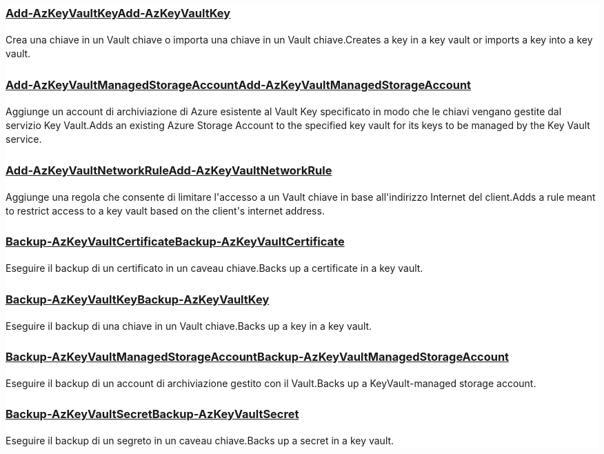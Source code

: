 ### [<span data-ttu-id="9a92e-109">Add-AzKeyVaultKey</span><span class="sxs-lookup"><span data-stu-id="9a92e-109">Add-AzKeyVaultKey</span></span>](Add-AzKeyVaultKey.md)
<span data-ttu-id="9a92e-110">Crea una chiave in un Vault chiave o importa una chiave in un Vault chiave.</span><span class="sxs-lookup"><span data-stu-id="9a92e-110">Creates a key in a key vault or imports a key into a key vault.</span></span>

### [<span data-ttu-id="9a92e-111">Add-AzKeyVaultManagedStorageAccount</span><span class="sxs-lookup"><span data-stu-id="9a92e-111">Add-AzKeyVaultManagedStorageAccount</span></span>](Add-AzKeyVaultManagedStorageAccount.md)
<span data-ttu-id="9a92e-112">Aggiunge un account di archiviazione di Azure esistente al Vault Key specificato in modo che le chiavi vengano gestite dal servizio Key Vault.</span><span class="sxs-lookup"><span data-stu-id="9a92e-112">Adds an existing Azure Storage Account to the specified key vault for its keys to be managed by the Key Vault service.</span></span>

### [<span data-ttu-id="9a92e-113">Add-AzKeyVaultNetworkRule</span><span class="sxs-lookup"><span data-stu-id="9a92e-113">Add-AzKeyVaultNetworkRule</span></span>](Add-AzKeyVaultNetworkRule.md)
<span data-ttu-id="9a92e-114">Aggiunge una regola che consente di limitare l'accesso a un Vault chiave in base all'indirizzo Internet del client.</span><span class="sxs-lookup"><span data-stu-id="9a92e-114">Adds a rule meant to restrict access to a key vault based on the client's internet address.</span></span>

### [<span data-ttu-id="9a92e-115">Backup-AzKeyVaultCertificate</span><span class="sxs-lookup"><span data-stu-id="9a92e-115">Backup-AzKeyVaultCertificate</span></span>](Backup-AzKeyVaultCertificate.md)
<span data-ttu-id="9a92e-116">Eseguire il backup di un certificato in un caveau chiave.</span><span class="sxs-lookup"><span data-stu-id="9a92e-116">Backs up a certificate in a key vault.</span></span>

### [<span data-ttu-id="9a92e-117">Backup-AzKeyVaultKey</span><span class="sxs-lookup"><span data-stu-id="9a92e-117">Backup-AzKeyVaultKey</span></span>](Backup-AzKeyVaultKey.md)
<span data-ttu-id="9a92e-118">Eseguire il backup di una chiave in un Vault chiave.</span><span class="sxs-lookup"><span data-stu-id="9a92e-118">Backs up a key in a key vault.</span></span>

### [<span data-ttu-id="9a92e-119">Backup-AzKeyVaultManagedStorageAccount</span><span class="sxs-lookup"><span data-stu-id="9a92e-119">Backup-AzKeyVaultManagedStorageAccount</span></span>](Backup-AzKeyVaultManagedStorageAccount.md)
<span data-ttu-id="9a92e-120">Eseguire il backup di un account di archiviazione gestito con il Vault.</span><span class="sxs-lookup"><span data-stu-id="9a92e-120">Backs up a KeyVault-managed storage account.</span></span>

### [<span data-ttu-id="9a92e-121">Backup-AzKeyVaultSecret</span><span class="sxs-lookup"><span data-stu-id="9a92e-121">Backup-AzKeyVaultSecret</span></span>](Backup-AzKeyVaultSecret.md)
<span data-ttu-id="9a92e-122">Eseguire il backup di un segreto in un caveau chiave.</span><span class="sxs-lookup"><span data-stu-id="9a92e-122">Backs up a secret in a key vault.</span></span>
